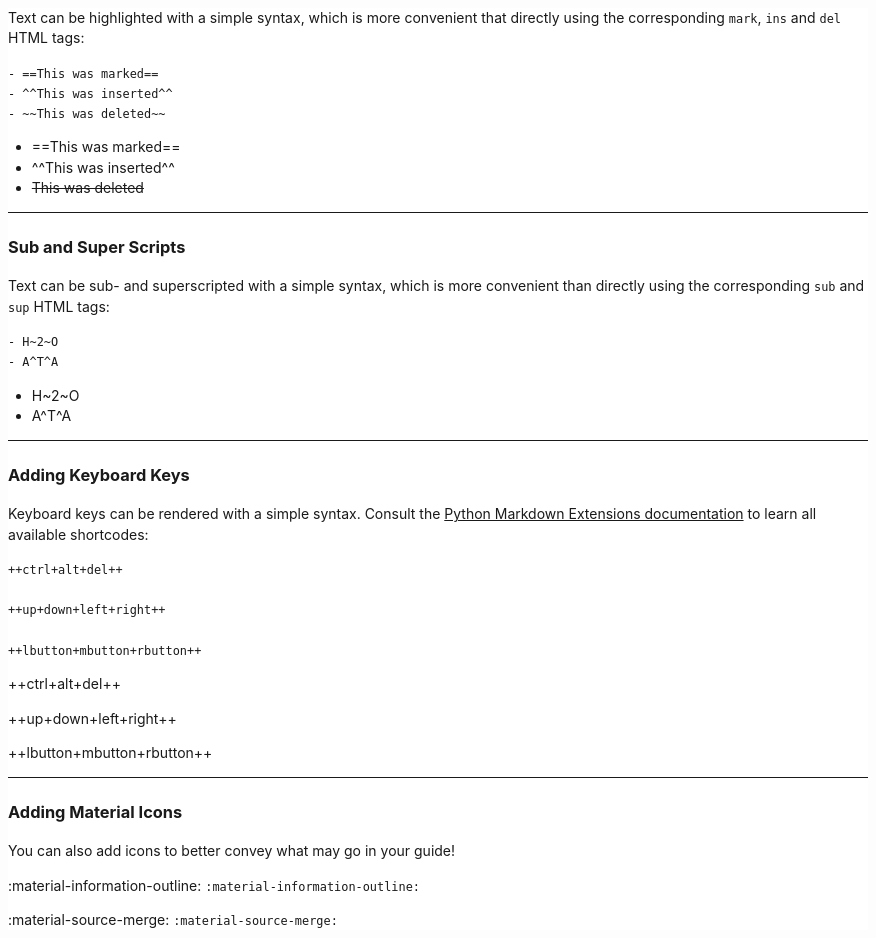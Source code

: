 Text can be highlighted with a simple syntax, which is more convenient that directly using the corresponding `mark`, `ins` and `del` HTML tags:

```
- ==This was marked==
- ^^This was inserted^^
- ~~This was deleted~~
```

- ==This was marked==
- ^^This was inserted^^
- ~~This was deleted~~

---
### Sub and Super Scripts

Text can be sub- and superscripted with a simple syntax, which is more convenient than directly using the corresponding `sub` and `sup` HTML tags:

```
- H~2~O
- A^T^A
```

- H~2~O
- A^T^A

---
### Adding Keyboard Keys

Keyboard keys can be rendered with a simple syntax. Consult the [Python Markdown Extensions documentation](https://facelessuser.github.io/pymdown-extensions/extensions/keys/#extendingmodifying-key-map-index) to learn all available shortcodes:

```
++ctrl+alt+del++

++up+down+left+right++

++lbutton+mbutton+rbutton++
```

++ctrl+alt+del++

++up+down+left+right++

++lbutton+mbutton+rbutton++

---
### Adding Material Icons

You can also add icons to better convey what may go in your guide!

:material-information-outline:
`:material-information-outline:`

:material-source-merge:
`:material-source-merge:`
